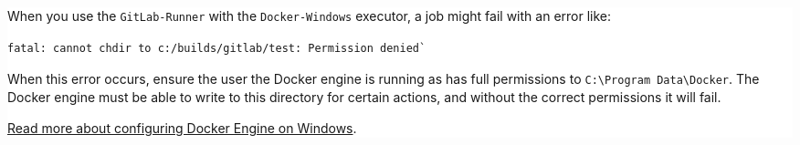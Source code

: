 When you use the `GitLab-Runner` with the `Docker-Windows` executor, a job might fail with an error like:

```shell
fatal: cannot chdir to c:/builds/gitlab/test: Permission denied`
```

When this error occurs, ensure the user the Docker engine is running as has full permissions to `C:\Program Data\Docker`.
The Docker engine must be able to write to this directory for certain actions, and without the correct permissions it will fail.

[Read more about configuring Docker Engine on Windows](https://learn.microsoft.com/en-us/virtualization/windowscontainers/manage-docker/configure-docker-daemon).
